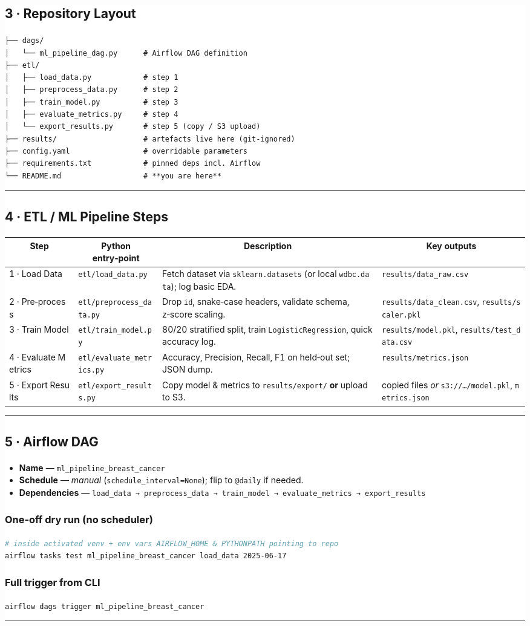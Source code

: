 
## 3 · Repository Layout

```
├── dags/
│   └── ml_pipeline_dag.py      # Airflow DAG definition
├── etl/
│   ├── load_data.py            # step 1
│   ├── preprocess_data.py      # step 2
│   ├── train_model.py          # step 3
│   ├── evaluate_metrics.py     # step 4
│   └── export_results.py       # step 5 (copy / S3 upload)
├── results/                    # artefacts live here (git‑ignored)
├── config.yaml                 # overridable parameters
├── requirements.txt            # pinned deps incl. Airflow
└── README.md                   # **you are here**
```

---

## 4 · ETL / ML Pipeline Steps

|  Step                | Python entry‑point        | Description                                                                 | Key outputs                                          |
| -------------------- | ------------------------- | --------------------------------------------------------------------------- | ---------------------------------------------------- |
| 1 · Load Data        | `etl/load_data.py`        | Fetch dataset via `sklearn.datasets` (or local `wdbc.data`); log basic EDA. | `results/data_raw.csv`                               |
| 2 · Pre‑process      | `etl/preprocess_data.py`  | Drop `id`, snake‑case headers, validate schema, z‑score scaling.            | `results/data_clean.csv`, `results/scaler.pkl`       |
| 3 · Train Model      | `etl/train_model.py`      | 80/20 stratified split, train `LogisticRegression`, quick accuracy log.     | `results/model.pkl`, `results/test_data.csv`         |
| 4 · Evaluate Metrics | `etl/evaluate_metrics.py` | Accuracy, Precision, Recall, F1 on held‑out set; JSON dump.                 | `results/metrics.json`                               |
| 5 · Export Results   | `etl/export_results.py`   | Copy model & metrics to `results/export/` **or** upload to S3.              | copied files *or* `s3://…/model.pkl`, `metrics.json` |

---

## 5 · Airflow DAG

* **Name** — `ml_pipeline_breast_cancer`
* **Schedule** — *manual* (`schedule_interval=None`); flip to `@daily` if needed.
* **Dependencies** —
  `load_data → preprocess_data → train_model → evaluate_metrics → export_results`

### One‑off dry run (no scheduler)

```bash
# inside activated venv + env vars AIRFLOW_HOME & PYTHONPATH pointing to repo
airflow tasks test ml_pipeline_breast_cancer load_data 2025-06-17
```

### Full trigger from CLI

```bash
airflow dags trigger ml_pipeline_breast_cancer
```

---